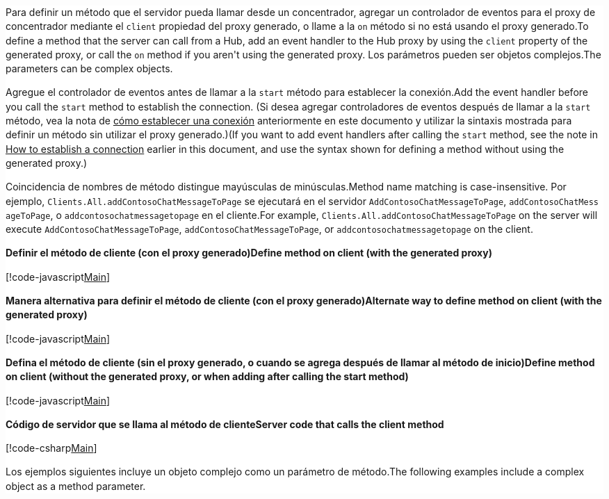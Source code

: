 <span data-ttu-id="9c5e8-285">Para definir un método que el servidor pueda llamar desde un concentrador, agregar un controlador de eventos para el proxy de concentrador mediante el `client` propiedad del proxy generado, o llame a la `on` método si no está usando el proxy generado.</span><span class="sxs-lookup"><span data-stu-id="9c5e8-285">To define a method that the server can call from a Hub, add an event handler to the Hub proxy by using the `client` property of the generated proxy, or call the `on` method if you aren't using the generated proxy.</span></span> <span data-ttu-id="9c5e8-286">Los parámetros pueden ser objetos complejos.</span><span class="sxs-lookup"><span data-stu-id="9c5e8-286">The parameters can be complex objects.</span></span>

<span data-ttu-id="9c5e8-287">Agregue el controlador de eventos antes de llamar a la `start` método para establecer la conexión.</span><span class="sxs-lookup"><span data-stu-id="9c5e8-287">Add the event handler before you call the `start` method to establish the connection.</span></span> <span data-ttu-id="9c5e8-288">(Si desea agregar controladores de eventos después de llamar a la `start` método, vea la nota de [cómo establecer una conexión](#establishconnection) anteriormente en este documento y utilizar la sintaxis mostrada para definir un método sin utilizar el proxy generado.)</span><span class="sxs-lookup"><span data-stu-id="9c5e8-288">(If you want to add event handlers after calling the `start` method, see the note in [How to establish a connection](#establishconnection) earlier in this document, and use the syntax shown for defining a method without using the generated proxy.)</span></span>

<span data-ttu-id="9c5e8-289">Coincidencia de nombres de método distingue mayúsculas de minúsculas.</span><span class="sxs-lookup"><span data-stu-id="9c5e8-289">Method name matching is case-insensitive.</span></span> <span data-ttu-id="9c5e8-290">Por ejemplo, `Clients.All.addContosoChatMessageToPage` se ejecutará en el servidor `AddContosoChatMessageToPage`, `addContosoChatMessageToPage`, o `addcontosochatmessagetopage` en el cliente.</span><span class="sxs-lookup"><span data-stu-id="9c5e8-290">For example, `Clients.All.addContosoChatMessageToPage` on the server will execute `AddContosoChatMessageToPage`, `addContosoChatMessageToPage`, or `addcontosochatmessagetopage` on the client.</span></span>

<span data-ttu-id="9c5e8-291">**Definir el método de cliente (con el proxy generado)**</span><span class="sxs-lookup"><span data-stu-id="9c5e8-291">**Define method on client (with the generated proxy)**</span></span>

[!code-javascript[Main](hubs-api-guide-javascript-client/samples/sample27.js?highlight=2)]

<span data-ttu-id="9c5e8-292">**Manera alternativa para definir el método de cliente (con el proxy generado)**</span><span class="sxs-lookup"><span data-stu-id="9c5e8-292">**Alternate way to define method on client (with the generated proxy)**</span></span>

[!code-javascript[Main](hubs-api-guide-javascript-client/samples/sample28.js?highlight=1-2)]

<span data-ttu-id="9c5e8-293">**Defina el método de cliente (sin el proxy generado, o cuando se agrega después de llamar al método de inicio)**</span><span class="sxs-lookup"><span data-stu-id="9c5e8-293">**Define method on client (without the generated proxy, or when adding after calling the start method)**</span></span>

[!code-javascript[Main](hubs-api-guide-javascript-client/samples/sample29.js?highlight=3)]

<span data-ttu-id="9c5e8-294">**Código de servidor que se llama al método de cliente**</span><span class="sxs-lookup"><span data-stu-id="9c5e8-294">**Server code that calls the client method**</span></span>

[!code-csharp[Main](hubs-api-guide-javascript-client/samples/sample30.cs?highlight=5)]

<span data-ttu-id="9c5e8-295">Los ejemplos siguientes incluye un objeto complejo como un parámetro de método.</span><span class="sxs-lookup"><span data-stu-id="9c5e8-295">The following examples include a complex object as a method parameter.</span></span>
